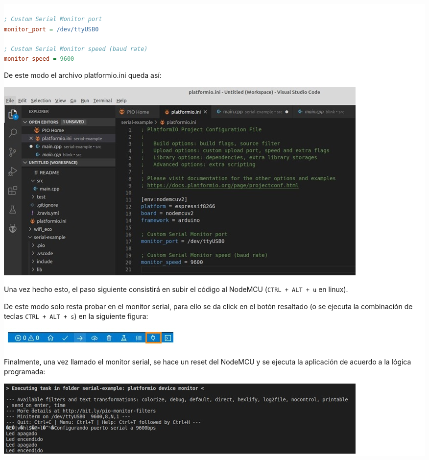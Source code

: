 ```ini

; Custom Serial Monitor port
monitor_port = /dev/ttyUSB0

; Custom Serial Monitor speed (baud rate)
monitor_speed = 9600
```

De este modo el archivo platformio.ini queda así:

![fig11](images/platformio12.jpg)

Una vez hecho esto, el paso siguiente consistirá en subir el código al NodeMCU (```CTRL + ALT + u``` en linux). 

De este modo solo resta probar en el monitor serial, para ello se da click en el botón resaltado (o se ejecuta la combinación de teclas ```CTRL + ALT + s```) en la siguiente figura:

![fig12](images/platformio13.jpg)

Finalmente, una vez llamado el monitor serial, se hace un reset del NodeMCU y se ejecuta la aplicación de acuerdo a la lógica programada:

![fig13](images/platformio14.jpg)
